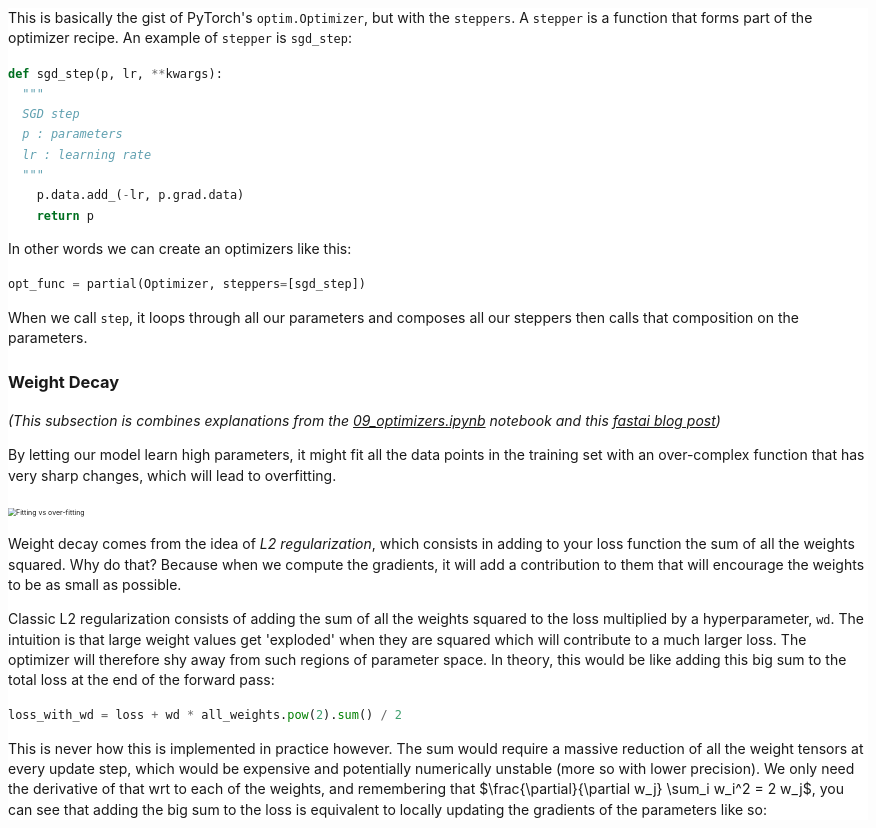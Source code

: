 ```python
```



 This is basically the gist of PyTorch's `optim.Optimizer`, but with the `steppers`.  A `stepper` is a function that forms part of the optimizer recipe. An example of `stepper` is `sgd_step`:

```python
def sgd_step(p, lr, **kwargs):
  """
  SGD step
  p : parameters
  lr : learning rate
  """
	p.data.add_(-lr, p.grad.data)
	return p
```



In other words we can create an optimizers like this:

```python
opt_func = partial(Optimizer, steppers=[sgd_step])
```

When we call `step`, it loops through all our parameters and composes all our steppers then calls that composition on the parameters. 



### Weight Decay

*(This subsection is combines explanations from the [09_optimizers.ipynb](https://github.com/fastai/course-v3/blob/master/nbs/dl2/09_optimizers.ipynb) notebook and this [fastai blog post](https://www.fast.ai/2018/07/02/adam-weight-decay/#understanding-adamw-weight-decay-or-l2-regularization))*

By letting our model learn high parameters, it might fit all the data points in the training set with an over-complex function that has very sharp changes, which will lead to overfitting.

<img src="{{site.baseurl}}/images/fastai/overfit.png" alt="Fitting vs over-fitting" style="zoom: 50%;" />

Weight decay comes from the idea of *L2 regularization*, which consists in adding to your loss function the sum of all the weights squared. Why do that? Because when we compute the gradients, it will add a contribution to them that will encourage the weights to be as small as possible.

Classic L2 regularization consists of adding the sum of all the weights squared to the loss multiplied by a hyperparameter, `wd`. The intuition is that large weight values get 'exploded' when they are squared which will contribute to a much larger loss. The optimizer will therefore shy away from such regions of parameter space. In theory, this would be like adding this big sum to the total loss at the end of the forward pass:

```python
loss_with_wd = loss + wd * all_weights.pow(2).sum() / 2
```

This is never how this is implemented in practice however. The sum would require a massive reduction of all the weight tensors at every update step, which would be expensive and potentially numerically unstable (more so with lower precision). We only need the derivative of that wrt to each of the weights, and remembering that $\frac{\partial}{\partial w_j} \sum_i w_i^2 = 2 w_j$, you can see that adding the big sum to the loss is equivalent to locally updating the gradients of the parameters like so:
